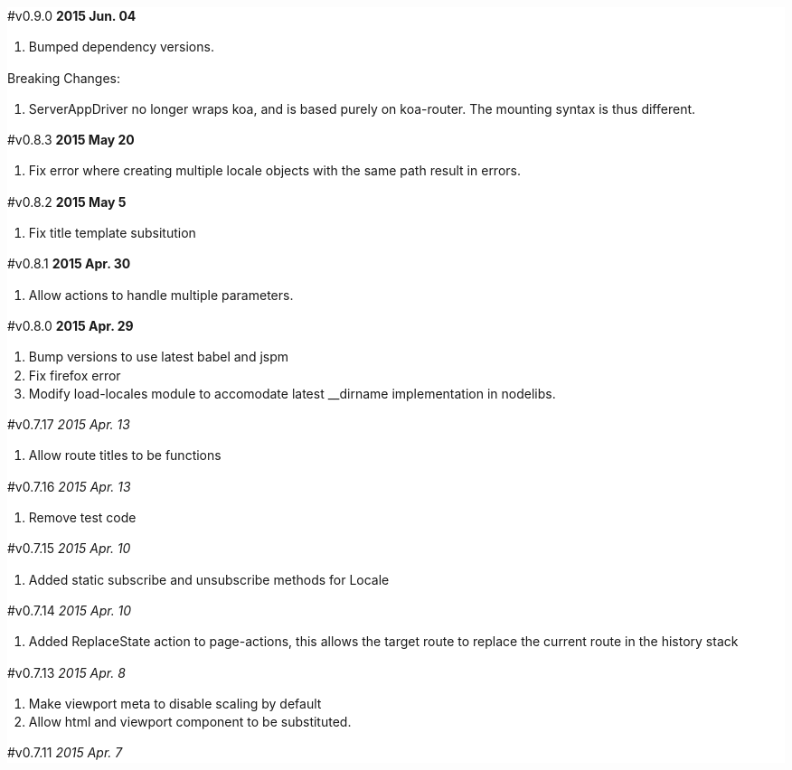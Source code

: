 
#v0.9.0
**2015 Jun. 04**

1. Bumped dependency versions.

Breaking Changes:

1. ServerAppDriver no longer wraps koa, and is based purely on koa-router. The mounting syntax is thus different.

#v0.8.3
**2015 May 20**

1. Fix error where creating multiple locale objects with the same path result in errors.

#v0.8.2
**2015 May 5**

1. Fix title template subsitution

#v0.8.1
**2015 Apr. 30**

1. Allow actions to handle multiple parameters.

#v0.8.0
**2015 Apr. 29**

1. Bump versions to use latest babel and jspm
2. Fix firefox error
3. Modify load-locales module to accomodate latest \_\_dirname implementation in nodelibs.

#v0.7.17
*2015 Apr. 13*

1. Allow route titles to be functions

#v0.7.16
*2015 Apr. 13*

1. Remove test code

#v0.7.15
*2015 Apr. 10*

1. Added static subscribe and unsubscribe methods for Locale

#v0.7.14
*2015 Apr. 10*

1. Added ReplaceState action to page-actions, this allows the target route to replace the current route in the history stack

#v0.7.13
*2015 Apr. 8*

1. Make viewport meta to disable scaling by default
2. Allow html and viewport component to be substituted.

#v0.7.11
*2015 Apr. 7*
